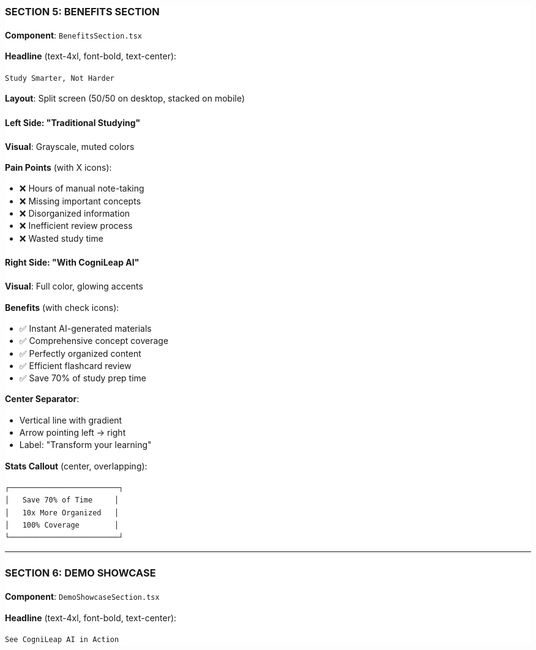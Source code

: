 
### SECTION 5: BENEFITS SECTION

**Component**: `BenefitsSection.tsx`

**Headline** (text-4xl, font-bold, text-center):
```
Study Smarter, Not Harder
```

**Layout**: Split screen (50/50 on desktop, stacked on mobile)

#### Left Side: "Traditional Studying"
**Visual**: Grayscale, muted colors

**Pain Points** (with X icons):
- ❌ Hours of manual note-taking
- ❌ Missing important concepts
- ❌ Disorganized information
- ❌ Inefficient review process
- ❌ Wasted study time

#### Right Side: "With CogniLeap AI"
**Visual**: Full color, glowing accents

**Benefits** (with check icons):
- ✅ Instant AI-generated materials
- ✅ Comprehensive concept coverage
- ✅ Perfectly organized content
- ✅ Efficient flashcard review
- ✅ Save 70% of study prep time

**Center Separator**:
- Vertical line with gradient
- Arrow pointing left → right
- Label: "Transform your learning"

**Stats Callout** (center, overlapping):
```
┌─────────────────────────┐
│   Save 70% of Time     │
│   10x More Organized   │
│   100% Coverage        │
└─────────────────────────┘
```

---

### SECTION 6: DEMO SHOWCASE

**Component**: `DemoShowcaseSection.tsx`

**Headline** (text-4xl, font-bold, text-center):
```
See CogniLeap AI in Action
```
